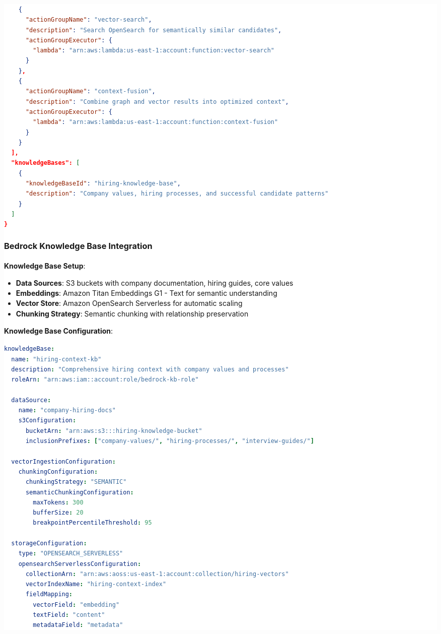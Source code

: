 ```json
    {
      "actionGroupName": "vector-search",
      "description": "Search OpenSearch for semantically similar candidates",
      "actionGroupExecutor": {
        "lambda": "arn:aws:lambda:us-east-1:account:function:vector-search"
      }
    },
    {
      "actionGroupName": "context-fusion",
      "description": "Combine graph and vector results into optimized context",
      "actionGroupExecutor": {
        "lambda": "arn:aws:lambda:us-east-1:account:function:context-fusion"
      }
    }
  ],
  "knowledgeBases": [
    {
      "knowledgeBaseId": "hiring-knowledge-base",
      "description": "Company values, hiring processes, and successful candidate patterns"
    }
  ]
}
```

### Bedrock Knowledge Base Integration

**Knowledge Base Setup**:
- **Data Sources**: S3 buckets with company documentation, hiring guides, core values
- **Embeddings**: Amazon Titan Embeddings G1 - Text for semantic understanding
- **Vector Store**: Amazon OpenSearch Serverless for automatic scaling
- **Chunking Strategy**: Semantic chunking with relationship preservation

**Knowledge Base Configuration**:
```yaml
knowledgeBase:
  name: "hiring-context-kb"
  description: "Comprehensive hiring context with company values and processes"
  roleArn: "arn:aws:iam::account:role/bedrock-kb-role"
  
  dataSource:
    name: "company-hiring-docs"
    s3Configuration:
      bucketArn: "arn:aws:s3:::hiring-knowledge-bucket"
      inclusionPrefixes: ["company-values/", "hiring-processes/", "interview-guides/"]
    
  vectorIngestionConfiguration:
    chunkingConfiguration:
      chunkingStrategy: "SEMANTIC"
      semanticChunkingConfiguration:
        maxTokens: 300
        bufferSize: 20
        breakpointPercentileThreshold: 95
    
  storageConfiguration:
    type: "OPENSEARCH_SERVERLESS"
    opensearchServerlessConfiguration:
      collectionArn: "arn:aws:aoss:us-east-1:account:collection/hiring-vectors"
      vectorIndexName: "hiring-context-index"
      fieldMapping:
        vectorField: "embedding"
        textField: "content"
        metadataField: "metadata"
```
